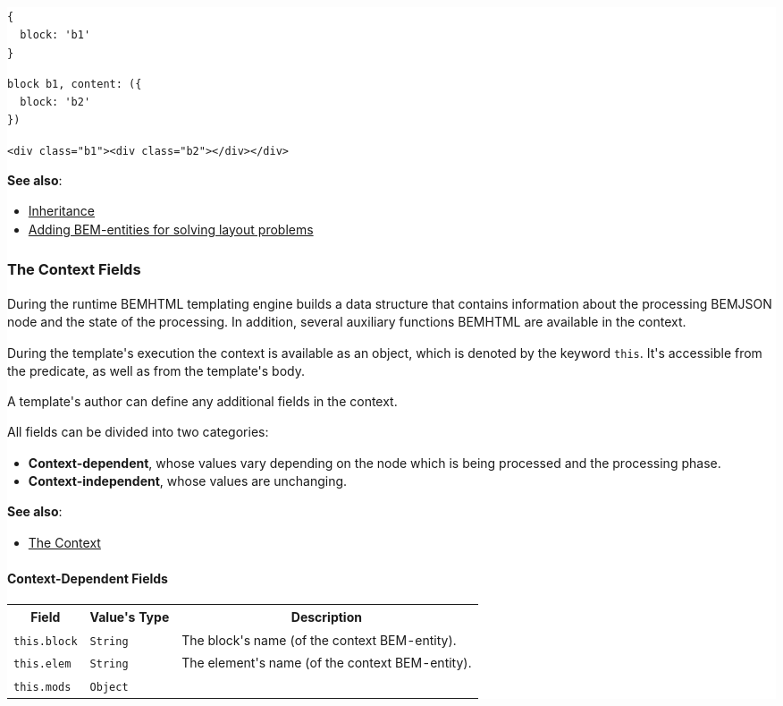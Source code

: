 <tr>
    <td>
        <pre><code>{
  block: 'b1'
}</code></pre>
    </td>
    <td>
        <pre><code>block b1, content: ({
  block: 'b2'
})</code></pre>
    </td>
    <td><pre><code>&lt;div class="b1"&gt;&lt;div class="b2"&gt;&lt;/div&gt;&lt;/div&gt;</code></pre></td>
</tr>
</table>


**See also**:

* [Inheritance](#inheritage)
* [Adding BEM-entities for solving layout problems](#additionbem)

<a name="context_field"></a>

### The Context Fields

During the runtime BEMHTML templating engine builds a data structure that contains information about the processing BEMJSON node and the state of the processing.
In addition, several auxiliary functions BEMHTML are available in the context.

During the template's execution the context is available as an object, which is denoted by the keyword `this`. It's accessible from the predicate, as well as from the template's body.

A template's author can define any additional fields in the context.

All fields can be divided into two categories:

  * **Context-dependent**, whose values vary depending on the node which is being processed and the processing phase.
  * **Context-independent**, whose values are unchanging.

**See also**:

  * [The Context](#context)

<a name="contextdependent"></a>

#### Context-Dependent Fields

<table>
<tr>
    <th>Field</th>
    <th>Value's Type</th>
    <th>Description</th>
</tr>
<tr>
    <td><code>this.block</code></td>
    <td><code>String</code></td>
    <td>The block's name (of the context BEM-entity).</td>
</tr>
<tr>
    <td><code>this.elem</code></td>
    <td><code>String</code></td>
    <td>The element's name (of the context BEM-entity).</td>
</tr>
<tr>
    <td><code>this.mods</code></td>
    <td><code>Object</code></td>